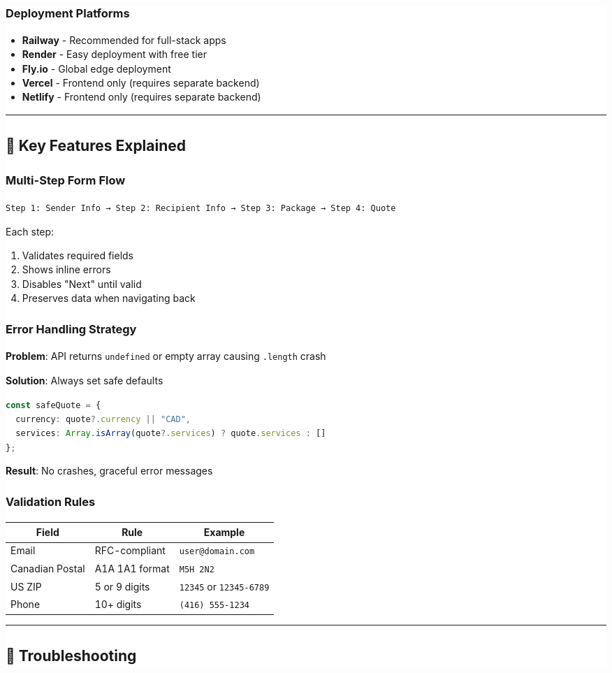 ### Deployment Platforms

- **Railway** - Recommended for full-stack apps
- **Render** - Easy deployment with free tier
- **Fly.io** - Global edge deployment
- **Vercel** - Frontend only (requires separate backend)
- **Netlify** - Frontend only (requires separate backend)

---

## 🎯 Key Features Explained

### Multi-Step Form Flow

```
Step 1: Sender Info → Step 2: Recipient Info → Step 3: Package → Step 4: Quote
```

Each step:
1. Validates required fields
2. Shows inline errors
3. Disables "Next" until valid
4. Preserves data when navigating back

### Error Handling Strategy

**Problem**: API returns `undefined` or empty array causing `.length` crash

**Solution**: Always set safe defaults
```typescript
const safeQuote = {
  currency: quote?.currency || "CAD",
  services: Array.isArray(quote?.services) ? quote.services : []
};
```

**Result**: No crashes, graceful error messages

### Validation Rules

| Field | Rule | Example |
|-------|------|---------|
| Email | RFC-compliant | `user@domain.com` |
| Canadian Postal | A1A 1A1 format | `M5H 2N2` |
| US ZIP | 5 or 9 digits | `12345` or `12345-6789` |
| Phone | 10+ digits | `(416) 555-1234` |

---

## 🐛 Troubleshooting
